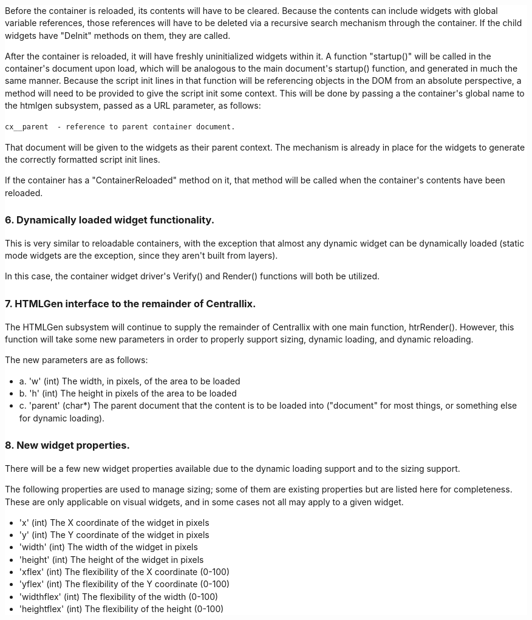 Before the container is reloaded, its contents will have to be cleared.  Because the contents can include widgets with global variable references, those references will have to be deleted via a recursive search mechanism through the container.  If the child widgets have "DeInit" methods on them, they are called.

After the container is reloaded, it will have freshly uninitialized widgets within it.  A function "startup()" will be called in the container's document upon load, which will be analogous to the main document's startup() function, and generated in much the same manner. Because the script init lines in that function will be referencing objects in the DOM from an absolute perspective, a method will need to be provided to give the script init some context.  This will be done by passing a the container's global name to the htmlgen subsystem, passed as a URL parameter, as follows:

    cx__parent	- reference to parent container document.

That document will be given to the widgets as their parent context. The mechanism is already in place for the widgets to generate the correctly formatted script init lines.

If the container has a "ContainerReloaded" method on it, that method will be called when the container's contents have been reloaded.

### 6.	Dynamically loaded widget functionality.
This is very similar to reloadable containers, with the exception that almost any dynamic widget can be dynamically loaded (static mode widgets are the exception, since they aren't built from layers).

In this case, the container widget driver's Verify() and Render() functions will both be utilized.

### 7.	HTMLGen interface to the remainder of Centrallix.
The HTMLGen subsystem will continue to supply the remainder of Centrallix with one main function, htrRender().  However, this function will take some new parameters in order to properly support sizing, dynamic loading, and dynamic reloading.

The new parameters are as follows:

- a.	'w' (int)	The width, in pixels, of the area to be loaded
- b.	'h' (int)	The height in pixels of the area to be loaded
- c.	'parent' (char*) The parent document that the content is to be loaded into ("document" for most things, or something else for dynamic loading).

### 8.	New widget properties.
There will be a few new widget properties available due to the dynamic loading support and to the sizing support.

The following properties are used to manage sizing; some of them are existing properties but are listed here for completeness.  These are only applicable on visual widgets, and in some cases not all may apply to a given widget.

- 'x' (int)		The X coordinate of the widget in pixels
- 'y' (int)		The Y coordinate of the widget in pixels
- 'width' (int)	The width of the widget in pixels
- 'height' (int)	The height of the widget in pixels
- 'xflex' (int)	The flexibility of the X coordinate (0-100)
- 'yflex' (int)	The flexibility of the Y coordinate (0-100)
- 'widthflex' (int)	The flexibility of the width (0-100)
- 'heightflex' (int)	The flexibility of the height (0-100)
